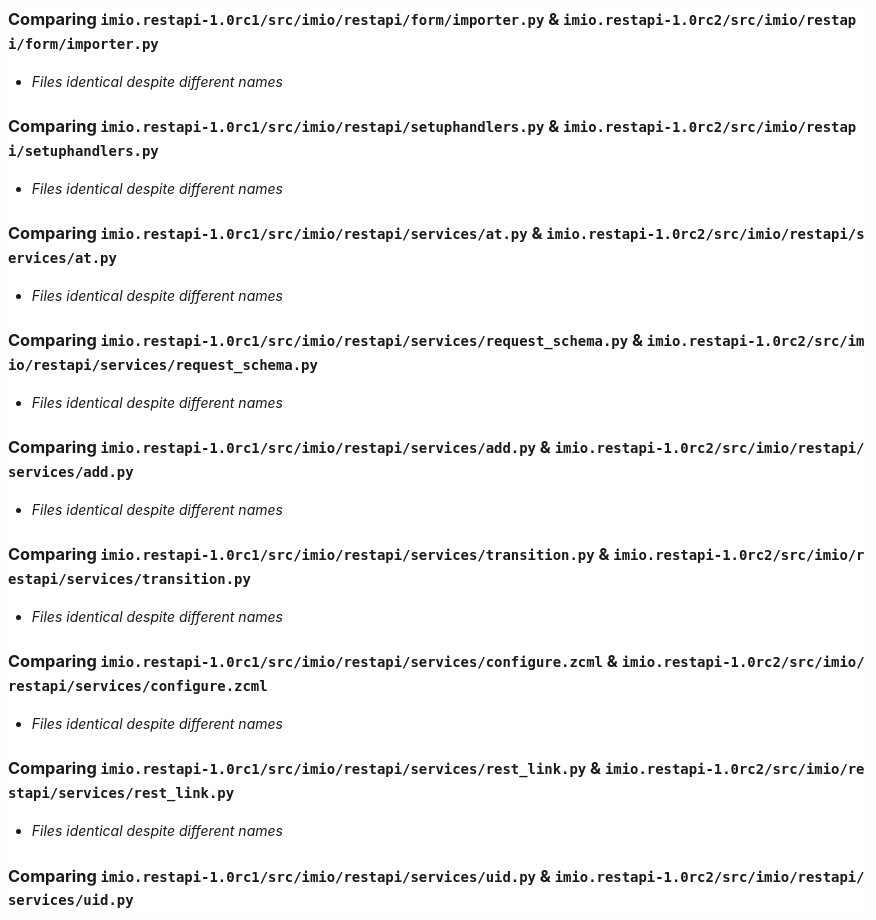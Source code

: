 ### Comparing `imio.restapi-1.0rc1/src/imio/restapi/form/importer.py` & `imio.restapi-1.0rc2/src/imio/restapi/form/importer.py`

 * *Files identical despite different names*

### Comparing `imio.restapi-1.0rc1/src/imio/restapi/setuphandlers.py` & `imio.restapi-1.0rc2/src/imio/restapi/setuphandlers.py`

 * *Files identical despite different names*

### Comparing `imio.restapi-1.0rc1/src/imio/restapi/services/at.py` & `imio.restapi-1.0rc2/src/imio/restapi/services/at.py`

 * *Files identical despite different names*

### Comparing `imio.restapi-1.0rc1/src/imio/restapi/services/request_schema.py` & `imio.restapi-1.0rc2/src/imio/restapi/services/request_schema.py`

 * *Files identical despite different names*

### Comparing `imio.restapi-1.0rc1/src/imio/restapi/services/add.py` & `imio.restapi-1.0rc2/src/imio/restapi/services/add.py`

 * *Files identical despite different names*

### Comparing `imio.restapi-1.0rc1/src/imio/restapi/services/transition.py` & `imio.restapi-1.0rc2/src/imio/restapi/services/transition.py`

 * *Files identical despite different names*

### Comparing `imio.restapi-1.0rc1/src/imio/restapi/services/configure.zcml` & `imio.restapi-1.0rc2/src/imio/restapi/services/configure.zcml`

 * *Files identical despite different names*

### Comparing `imio.restapi-1.0rc1/src/imio/restapi/services/rest_link.py` & `imio.restapi-1.0rc2/src/imio/restapi/services/rest_link.py`

 * *Files identical despite different names*

### Comparing `imio.restapi-1.0rc1/src/imio/restapi/services/uid.py` & `imio.restapi-1.0rc2/src/imio/restapi/services/uid.py`
